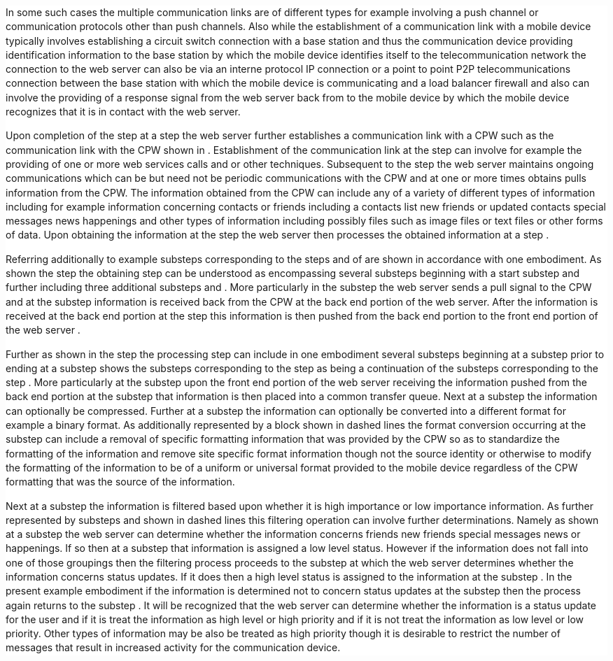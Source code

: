 In some such cases the multiple communication links are of different types for example involving a push channel or communication protocols other than push channels. Also while the establishment of a communication link with a mobile device typically involves establishing a circuit switch connection with a base station and thus the communication device providing identification information to the base station by which the mobile device identifies itself to the telecommunication network the connection to the web server can also be via an interne protocol IP connection or a point to point P2P telecommunications connection between the base station with which the mobile device is communicating and a load balancer firewall and also can involve the providing of a response signal from the web server back from to the mobile device by which the mobile device recognizes that it is in contact with the web server.

Upon completion of the step at a step the web server further establishes a communication link with a CPW such as the communication link with the CPW shown in . Establishment of the communication link at the step can involve for example the providing of one or more web services calls and or other techniques. Subsequent to the step the web server maintains ongoing communications which can be but need not be periodic communications with the CPW and at one or more times obtains pulls information from the CPW. The information obtained from the CPW can include any of a variety of different types of information including for example information concerning contacts or friends including a contacts list new friends or updated contacts special messages news happenings and other types of information including possibly files such as image files or text files or other forms of data. Upon obtaining the information at the step the web server then processes the obtained information at a step .

Referring additionally to example substeps corresponding to the steps and of are shown in accordance with one embodiment. As shown the step the obtaining step can be understood as encompassing several substeps beginning with a start substep and further including three additional substeps and . More particularly in the substep the web server sends a pull signal to the CPW and at the substep information is received back from the CPW at the back end portion of the web server. After the information is received at the back end portion at the step this information is then pushed from the back end portion to the front end portion of the web server .

Further as shown in the step the processing step can include in one embodiment several substeps beginning at a substep prior to ending at a substep shows the substeps corresponding to the step as being a continuation of the substeps corresponding to the step . More particularly at the substep upon the front end portion of the web server receiving the information pushed from the back end portion at the substep that information is then placed into a common transfer queue. Next at a substep the information can optionally be compressed. Further at a substep the information can optionally be converted into a different format for example a binary format. As additionally represented by a block shown in dashed lines the format conversion occurring at the substep can include a removal of specific formatting information that was provided by the CPW so as to standardize the formatting of the information and remove site specific format information though not the source identity or otherwise to modify the formatting of the information to be of a uniform or universal format provided to the mobile device regardless of the CPW formatting that was the source of the information.

Next at a substep the information is filtered based upon whether it is high importance or low importance information. As further represented by substeps and shown in dashed lines this filtering operation can involve further determinations. Namely as shown at a substep the web server can determine whether the information concerns friends new friends special messages news or happenings. If so then at a substep that information is assigned a low level status. However if the information does not fall into one of those groupings then the filtering process proceeds to the substep at which the web server determines whether the information concerns status updates. If it does then a high level status is assigned to the information at the substep . In the present example embodiment if the information is determined not to concern status updates at the substep then the process again returns to the substep . It will be recognized that the web server can determine whether the information is a status update for the user and if it is treat the information as high level or high priority and if it is not treat the information as low level or low priority. Other types of information may be also be treated as high priority though it is desirable to restrict the number of messages that result in increased activity for the communication device.
